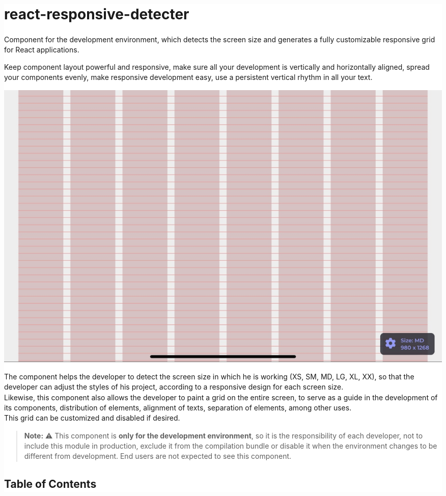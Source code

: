 # react-responsive-detecter

Component for the development environment, which detects the screen size and generates a fully customizable responsive grid for React applications.

Keep component layout powerful and responsive, make sure all your development is vertically and horizontally aligned, spread your components evenly, make responsive development easy, use a persistent vertical rhythm in all your text.

![Screen size and grid](assets/example1.JPG)

The component helps the developer to detect the screen size in which he is working (XS, SM, MD, LG, XL, XX), so that the developer can adjust the styles of his project, according to a responsive design for each screen size.\
Likewise, this component also allows the developer to paint a grid on the entire screen, to serve as a guide in the development of its components, distribution of elements, alignment of texts, separation of elements, among other uses.\
This grid can be customized and disabled if desired.

> **Note:** :warning: This component is **only for the development environment**, so it is the responsibility of each developer, not to include this module in production, exclude it from the compilation bundle or disable it when the environment changes to be different from development. End users are not expected to see this component.

## Table of Contents
